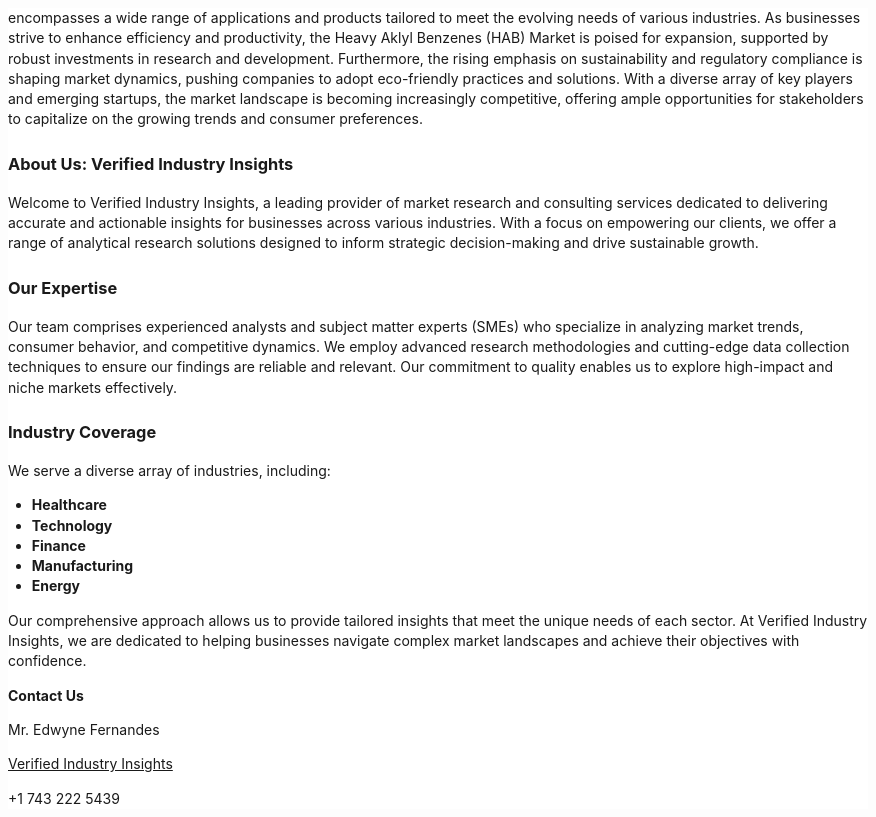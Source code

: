encompasses a wide range of applications and products tailored to meet the evolving needs of various industries. As businesses strive to enhance efficiency and productivity, the Heavy Aklyl Benzenes (HAB) Market is poised for expansion, supported by robust investments in research and development. Furthermore, the rising emphasis on sustainability and regulatory compliance is shaping market dynamics, pushing companies to adopt eco-friendly practices and solutions. With a diverse array of key players and emerging startups, the market landscape is becoming increasingly competitive, offering ample opportunities for stakeholders to capitalize on the growing trends and consumer preferences.</p><h3>About Us: Verified Industry Insights</h3><p>Welcome to Verified Industry Insights, a leading provider of market research and consulting services dedicated to delivering accurate and actionable insights for businesses across various industries. With a focus on empowering our clients, we offer a range of analytical research solutions designed to inform strategic decision-making and drive sustainable growth.</p><h3>Our Expertise</h3><p>Our team comprises experienced analysts and subject matter experts (SMEs) who specialize in analyzing market trends, consumer behavior, and competitive dynamics. We employ advanced research methodologies and cutting-edge data collection techniques to ensure our findings are reliable and relevant. Our commitment to quality enables us to explore high-impact and niche markets effectively.</p><h3>Industry Coverage</h3><p>We serve a diverse array of industries, including:</p><ul><li><strong>Healthcare</strong></li><li><strong>Technology</strong></li><li><strong>Finance</strong></li><li><strong>Manufacturing</strong></li><li><strong>Energy</strong></li></ul><p>Our comprehensive approach allows us to provide tailored insights that meet the unique needs of each sector. At Verified Industry Insights, we are dedicated to helping businesses navigate complex market landscapes and achieve their objectives with confidence.</p><p><strong>Contact Us</strong></p><p>Mr. Edwyne Fernandes</p><p><a href="https://www.verifiedindustryinsights.com/">Verified Industry Insights</a></p><p>+1 743 222 5439</p>
